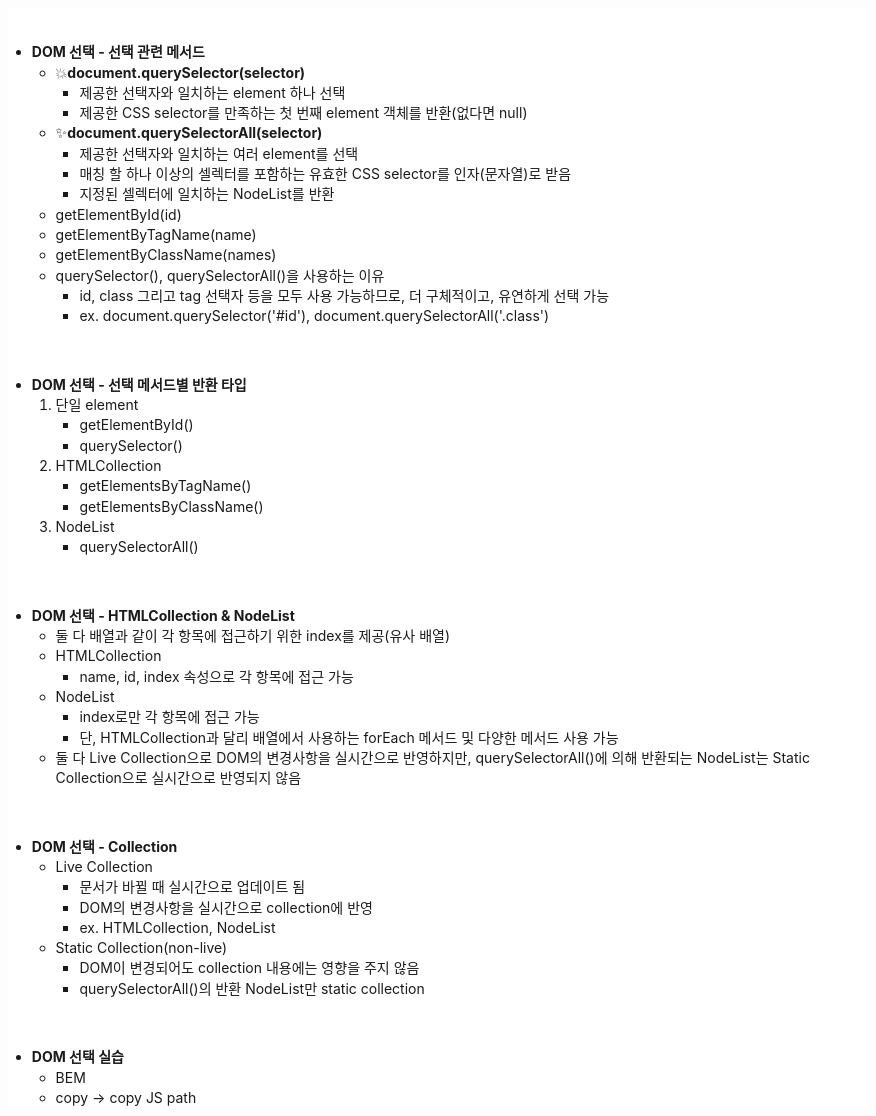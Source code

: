 <br>

- **DOM 선택 - 선택 관련 메서드**
  - 💥**document.querySelector(selector)**
    - 제공한 선택자와 일치하는 element 하나 선택
    - 제공한 CSS selector를 만족하는 첫 번째 element 객체를 반환(없다면 null)
  - ✨**document.querySelectorAll(selector)**
    - 제공한 선택자와 일치하는 여러 element를 선택
    - 매칭 할 하나 이상의 셀렉터를 포함하는 유효한 CSS selector를 인자(문자열)로 받음
    - 지정된 셀렉터에 일치하는 NodeList를 반환
  - getElementById(id)
  - getElementByTagName(name)
  - getElementByClassName(names)
  - querySelector(), querySelectorAll()을 사용하는 이유
    - id, class 그리고 tag 선택자 등을 모두 사용 가능하므로, 더 구체적이고, 유연하게 선택 가능
    - ex. document.querySelector('#id'), document.querySelectorAll('.class')

<br>

* **DOM 선택 - 선택 메서드별 반환 타입**
  1. 단일 element
     * getElementById()
     * querySelector()
  2. HTMLCollection
     * getElementsByTagName()
     * getElementsByClassName()
  3. NodeList
     * querySelectorAll()

<br>

* **DOM 선택 - HTMLCollection & NodeList**
  * 둘 다 배열과 같이 각 항목에 접근하기 위한 index를 제공(유사 배열)
  * HTMLCollection
    * name, id, index 속성으로 각 항목에 접근 가능
  * NodeList
    * index로만 각 항목에 접근 가능
    * 단, HTMLCollection과 달리 배열에서 사용하는 forEach 메서드 및 다양한 메서드 사용 가능
  * 둘 다 Live Collection으로 DOM의 변경사항을 실시간으로 반영하지만, querySelectorAll()에 의해 반환되는 NodeList는 Static Collection으로 실시간으로 반영되지 않음

<br>

* **DOM 선택 - Collection**
  * Live Collection
    * 문서가 바뀔 때 실시간으로 업데이트 됨
    * DOM의 변경사항을 실시간으로 collection에 반영
    * ex. HTMLCollection, NodeList
  * Static Collection(non-live)
    * DOM이 변경되어도 collection 내용에는 영향을 주지 않음
    * querySelectorAll()의 반환 NodeList만 static collection

<br>

* **DOM 선택 실습**
  * BEM
  * copy -> copy JS path
